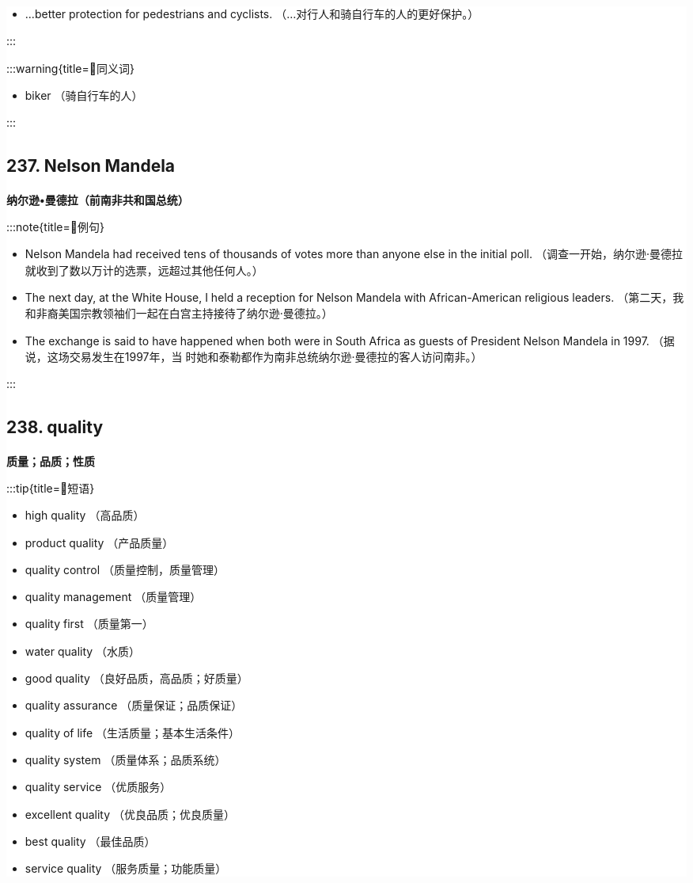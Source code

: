 - ...better protection for pedestrians and cyclists. （…对行人和骑自行车的人的更好保护。）

:::

:::warning{title=🤔同义词}

- biker （骑自行车的人）

:::


## 237. Nelson Mandela

**纳尔逊•曼德拉（前南非共和国总统）**

:::note{title=🎤例句}

- Nelson Mandela had received tens of thousands of votes more than anyone else in the initial poll. （调查一开始，纳尔逊·曼德拉就收到了数以万计的选票，远超过其他任何人。）

- The next day, at the White House, I held a reception for Nelson Mandela with African-American religious leaders. （第二天，我和非裔美国宗教领袖们一起在白宫主持接待了纳尔逊·曼德拉。）

- The exchange is said to have happened when both were in South Africa as guests of President Nelson Mandela in 1997. （据说，这场交易发生在1997年，当 时她和泰勒都作为南非总统纳尔逊·曼德拉的客人访问南非。）

:::

## 238. quality

**质量；品质；性质**

:::tip{title=🤩短语}

- high quality （高品质）

- product quality （产品质量）

- quality control （质量控制，质量管理）

- quality management （质量管理）

- quality first （质量第一）

- water quality （水质）

- good quality （良好品质，高品质；好质量）

- quality assurance （质量保证；品质保证）

- quality of life （生活质量；基本生活条件）

- quality system （质量体系；品质系统）

- quality service （优质服务）

- excellent quality （优良品质；优良质量）

- best quality （最佳品质）

- service quality （服务质量；功能质量）
